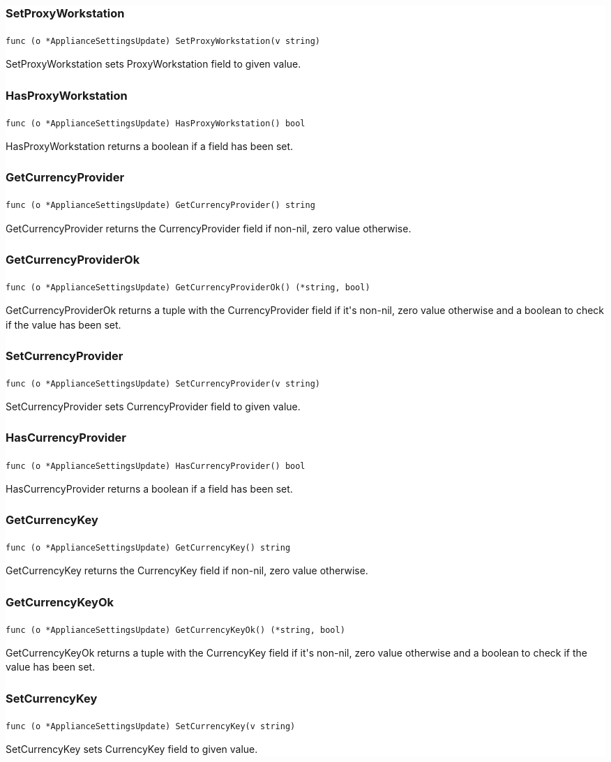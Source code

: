 ### SetProxyWorkstation

`func (o *ApplianceSettingsUpdate) SetProxyWorkstation(v string)`

SetProxyWorkstation sets ProxyWorkstation field to given value.

### HasProxyWorkstation

`func (o *ApplianceSettingsUpdate) HasProxyWorkstation() bool`

HasProxyWorkstation returns a boolean if a field has been set.

### GetCurrencyProvider

`func (o *ApplianceSettingsUpdate) GetCurrencyProvider() string`

GetCurrencyProvider returns the CurrencyProvider field if non-nil, zero value otherwise.

### GetCurrencyProviderOk

`func (o *ApplianceSettingsUpdate) GetCurrencyProviderOk() (*string, bool)`

GetCurrencyProviderOk returns a tuple with the CurrencyProvider field if it's non-nil, zero value otherwise
and a boolean to check if the value has been set.

### SetCurrencyProvider

`func (o *ApplianceSettingsUpdate) SetCurrencyProvider(v string)`

SetCurrencyProvider sets CurrencyProvider field to given value.

### HasCurrencyProvider

`func (o *ApplianceSettingsUpdate) HasCurrencyProvider() bool`

HasCurrencyProvider returns a boolean if a field has been set.

### GetCurrencyKey

`func (o *ApplianceSettingsUpdate) GetCurrencyKey() string`

GetCurrencyKey returns the CurrencyKey field if non-nil, zero value otherwise.

### GetCurrencyKeyOk

`func (o *ApplianceSettingsUpdate) GetCurrencyKeyOk() (*string, bool)`

GetCurrencyKeyOk returns a tuple with the CurrencyKey field if it's non-nil, zero value otherwise
and a boolean to check if the value has been set.

### SetCurrencyKey

`func (o *ApplianceSettingsUpdate) SetCurrencyKey(v string)`

SetCurrencyKey sets CurrencyKey field to given value.
